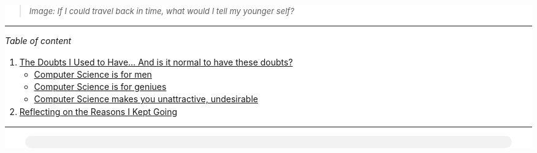 > <i><font size=2>Image: If I could travel back in time, what would I tell my younger self?</font></i>

---



*Table of content*
1. [The Doubts I Used to Have… And is it normal to have these doubts?](#the-doubts-i-used-to-have-and-is-it-normal-to-have-these-doubts)<br>
   - [Computer Science is for men](#Computer-Science-is-for-Men)<br>
   - [Computer Science is for geniues](#Computer-Science-is-Reserved-for-Geniuses)<br>
   - [Computer Science makes you unattractive, undesirable](#Women-Studying-Computer-Science-Are-Unattractive-or-Will-Stay-Single)<br>
1. [Reflecting on the Reasons I Kept Going](#reflecting-on-the-reasons-i-kept-going)






 ---

<div style="background-color: #F2F2F2; padding: 10px; border-radius: 10px; width: 90%; margin: 0 auto;">